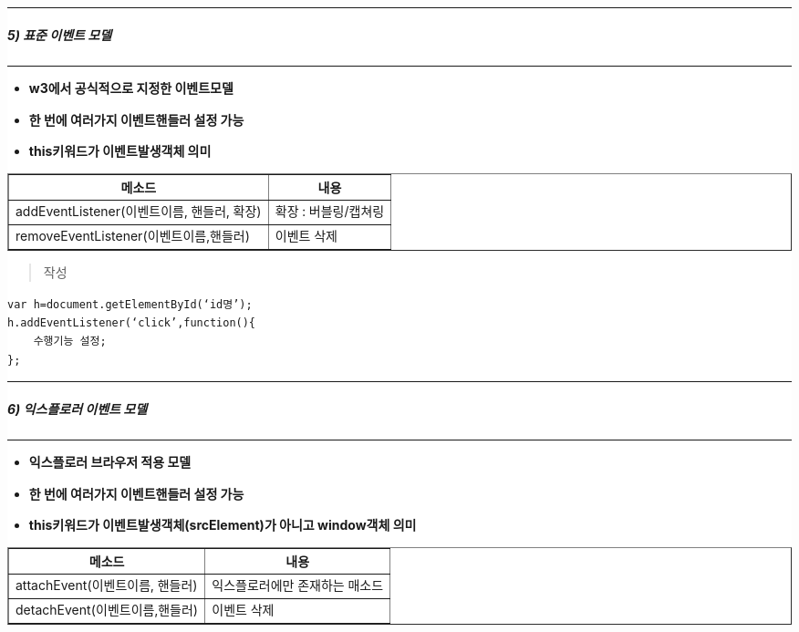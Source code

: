 

---

##### 5) 표준 이벤트 모델

---

- **w3에서 공식적으로 지정한 이벤트모델**
- **한 번에 여러가지 이벤트핸들러 설정 가능**

- **this키워드가 이벤트발생객체 의미**

<table border="1">
    <tr>
        <th>메소드</th>
        <th>내용</th>
    </tr>
    <tr>
        <td>addEventListener(이벤트이름, 핸들러, 확장)</td>
        <td>확장 : 버블링/캡쳐링</td>
    </tr>
    <tr>
        <td>removeEventListener(이벤트이름,핸들러)</td>
        <td>이벤트 삭제</td>
    </tr>
</table>



> 작성

```html
var h=document.getElementById(‘id명’);
h.addEventListener(‘click’,function(){
	수행기능 설정; 
};
```





---

##### 6) 익스플로러 이벤트 모델

---

- **익스플로러 브라우저 적용 모델**
- **한 번에 여러가지 이벤트핸들러 설정 가능**

- **this키워드가 이벤트발생객체(srcElement)가 아니고 window객체 의미**

<table border="1">
    <tr>
        <th>메소드</th>
        <th>내용</th>
    </tr>
    <tr>
        <td>attachEvent(이벤트이름, 핸들러)</td>
        <td>익스플로러에만 존재하는 매소드</td>
    </tr>
    <tr>
        <td>detachEvent(이벤트이름,핸들러)</td>
        <td>이벤트 삭제</td>
    </tr>
</table>
